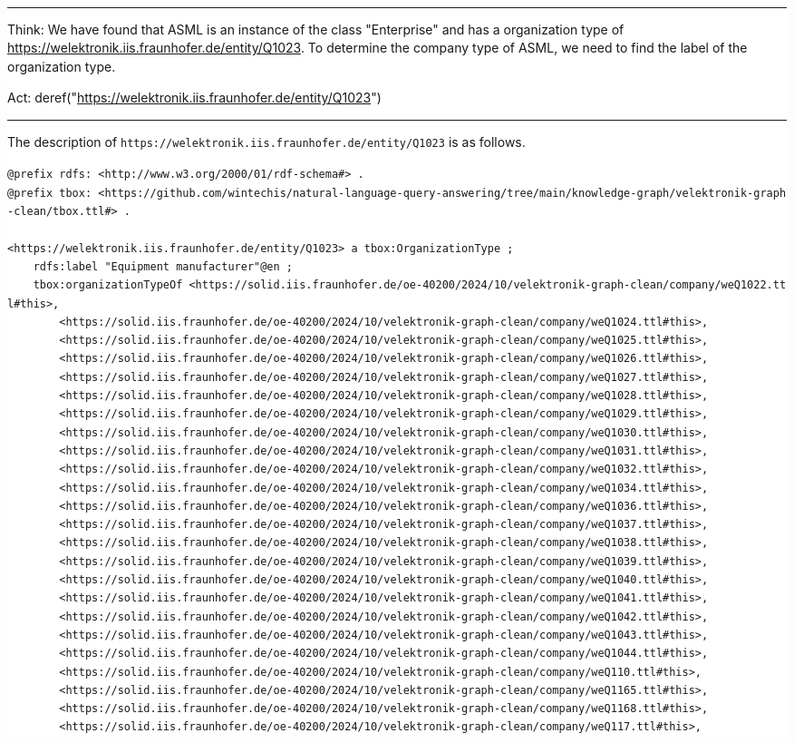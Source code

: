 
***

Think: We have found that ASML is an instance of the class "Enterprise" and has a organization type of https://welektronik.iis.fraunhofer.de/entity/Q1023. To determine the company type of ASML, we need to find the label of the organization type.

Act: deref("https://welektronik.iis.fraunhofer.de/entity/Q1023")

***

The description of `https://welektronik.iis.fraunhofer.de/entity/Q1023` is as follows.

    @prefix rdfs: <http://www.w3.org/2000/01/rdf-schema#> .
    @prefix tbox: <https://github.com/wintechis/natural-language-query-answering/tree/main/knowledge-graph/velektronik-graph-clean/tbox.ttl#> .
    
    <https://welektronik.iis.fraunhofer.de/entity/Q1023> a tbox:OrganizationType ;
        rdfs:label "Equipment manufacturer"@en ;
        tbox:organizationTypeOf <https://solid.iis.fraunhofer.de/oe-40200/2024/10/velektronik-graph-clean/company/weQ1022.ttl#this>,
            <https://solid.iis.fraunhofer.de/oe-40200/2024/10/velektronik-graph-clean/company/weQ1024.ttl#this>,
            <https://solid.iis.fraunhofer.de/oe-40200/2024/10/velektronik-graph-clean/company/weQ1025.ttl#this>,
            <https://solid.iis.fraunhofer.de/oe-40200/2024/10/velektronik-graph-clean/company/weQ1026.ttl#this>,
            <https://solid.iis.fraunhofer.de/oe-40200/2024/10/velektronik-graph-clean/company/weQ1027.ttl#this>,
            <https://solid.iis.fraunhofer.de/oe-40200/2024/10/velektronik-graph-clean/company/weQ1028.ttl#this>,
            <https://solid.iis.fraunhofer.de/oe-40200/2024/10/velektronik-graph-clean/company/weQ1029.ttl#this>,
            <https://solid.iis.fraunhofer.de/oe-40200/2024/10/velektronik-graph-clean/company/weQ1030.ttl#this>,
            <https://solid.iis.fraunhofer.de/oe-40200/2024/10/velektronik-graph-clean/company/weQ1031.ttl#this>,
            <https://solid.iis.fraunhofer.de/oe-40200/2024/10/velektronik-graph-clean/company/weQ1032.ttl#this>,
            <https://solid.iis.fraunhofer.de/oe-40200/2024/10/velektronik-graph-clean/company/weQ1034.ttl#this>,
            <https://solid.iis.fraunhofer.de/oe-40200/2024/10/velektronik-graph-clean/company/weQ1036.ttl#this>,
            <https://solid.iis.fraunhofer.de/oe-40200/2024/10/velektronik-graph-clean/company/weQ1037.ttl#this>,
            <https://solid.iis.fraunhofer.de/oe-40200/2024/10/velektronik-graph-clean/company/weQ1038.ttl#this>,
            <https://solid.iis.fraunhofer.de/oe-40200/2024/10/velektronik-graph-clean/company/weQ1039.ttl#this>,
            <https://solid.iis.fraunhofer.de/oe-40200/2024/10/velektronik-graph-clean/company/weQ1040.ttl#this>,
            <https://solid.iis.fraunhofer.de/oe-40200/2024/10/velektronik-graph-clean/company/weQ1041.ttl#this>,
            <https://solid.iis.fraunhofer.de/oe-40200/2024/10/velektronik-graph-clean/company/weQ1042.ttl#this>,
            <https://solid.iis.fraunhofer.de/oe-40200/2024/10/velektronik-graph-clean/company/weQ1043.ttl#this>,
            <https://solid.iis.fraunhofer.de/oe-40200/2024/10/velektronik-graph-clean/company/weQ1044.ttl#this>,
            <https://solid.iis.fraunhofer.de/oe-40200/2024/10/velektronik-graph-clean/company/weQ110.ttl#this>,
            <https://solid.iis.fraunhofer.de/oe-40200/2024/10/velektronik-graph-clean/company/weQ1165.ttl#this>,
            <https://solid.iis.fraunhofer.de/oe-40200/2024/10/velektronik-graph-clean/company/weQ1168.ttl#this>,
            <https://solid.iis.fraunhofer.de/oe-40200/2024/10/velektronik-graph-clean/company/weQ117.ttl#this>,